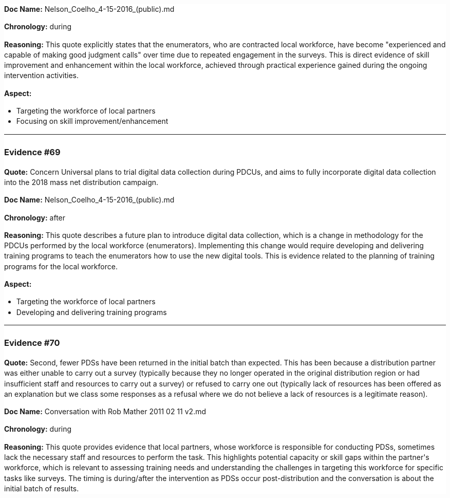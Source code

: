 **Doc Name:** Nelson_Coelho_4-15-2016_(public).md

**Chronology:** during

**Reasoning:** This quote explicitly states that the enumerators, who are contracted local workforce, have become "experienced and capable of making good judgment calls" over time due to repeated engagement in the surveys. This is direct evidence of skill improvement and enhancement within the local workforce, achieved through practical experience gained during the ongoing intervention activities.

**Aspect:**
- Targeting the workforce of local partners
- Focusing on skill improvement/enhancement

---

### Evidence #69

**Quote:** Concern Universal plans to trial digital data collection during PDCUs, and aims to fully incorporate digital data collection into the 2018 mass net distribution campaign.

**Doc Name:** Nelson_Coelho_4-15-2016_(public).md

**Chronology:** after

**Reasoning:** This quote describes a future plan to introduce digital data collection, which is a change in methodology for the PDCUs performed by the local workforce (enumerators). Implementing this change would require developing and delivering training programs to teach the enumerators how to use the new digital tools. This is evidence related to the planning of training programs for the local workforce.

**Aspect:**
- Targeting the workforce of local partners
- Developing and delivering training programs

---

### Evidence #70

**Quote:** Second, fewer PDSs have been returned in the initial batch than expected. This has been because a distribution partner was either unable to carry out a survey (typically because they no longer operated in the original distribution region or had insufficient staff and resources to carry out a survey) or refused to carry one out (typically lack of resources has been offered as an explanation but we class some responses as a refusal where we do not believe a lack of resources is a legitimate reason).

**Doc Name:** Conversation with Rob Mather 2011 02 11 v2.md

**Chronology:** during

**Reasoning:** This quote provides evidence that local partners, whose workforce is responsible for conducting PDSs, sometimes lack the necessary staff and resources to perform the task. This highlights potential capacity or skill gaps within the partner's workforce, which is relevant to assessing training needs and understanding the challenges in targeting this workforce for specific tasks like surveys. The timing is during/after the intervention as PDSs occur post-distribution and the conversation is about the initial batch of results.

